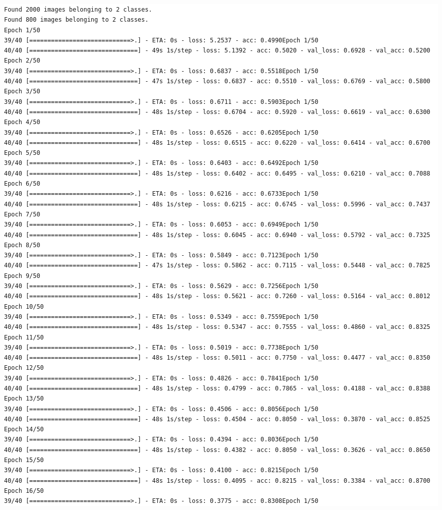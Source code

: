     Found 2000 images belonging to 2 classes.
    Found 800 images belonging to 2 classes.
    Epoch 1/50
    39/40 [============================>.] - ETA: 0s - loss: 5.2537 - acc: 0.4990Epoch 1/50
    40/40 [==============================] - 49s 1s/step - loss: 5.1392 - acc: 0.5020 - val_loss: 0.6928 - val_acc: 0.5200
    Epoch 2/50
    39/40 [============================>.] - ETA: 0s - loss: 0.6837 - acc: 0.5518Epoch 1/50
    40/40 [==============================] - 47s 1s/step - loss: 0.6837 - acc: 0.5510 - val_loss: 0.6769 - val_acc: 0.5800
    Epoch 3/50
    39/40 [============================>.] - ETA: 0s - loss: 0.6711 - acc: 0.5903Epoch 1/50
    40/40 [==============================] - 48s 1s/step - loss: 0.6704 - acc: 0.5920 - val_loss: 0.6619 - val_acc: 0.6300
    Epoch 4/50
    39/40 [============================>.] - ETA: 0s - loss: 0.6526 - acc: 0.6205Epoch 1/50
    40/40 [==============================] - 48s 1s/step - loss: 0.6515 - acc: 0.6220 - val_loss: 0.6414 - val_acc: 0.6700
    Epoch 5/50
    39/40 [============================>.] - ETA: 0s - loss: 0.6403 - acc: 0.6492Epoch 1/50
    40/40 [==============================] - 48s 1s/step - loss: 0.6402 - acc: 0.6495 - val_loss: 0.6210 - val_acc: 0.7088
    Epoch 6/50
    39/40 [============================>.] - ETA: 0s - loss: 0.6216 - acc: 0.6733Epoch 1/50
    40/40 [==============================] - 48s 1s/step - loss: 0.6215 - acc: 0.6745 - val_loss: 0.5996 - val_acc: 0.7437
    Epoch 7/50
    39/40 [============================>.] - ETA: 0s - loss: 0.6053 - acc: 0.6949Epoch 1/50
    40/40 [==============================] - 48s 1s/step - loss: 0.6045 - acc: 0.6940 - val_loss: 0.5792 - val_acc: 0.7325
    Epoch 8/50
    39/40 [============================>.] - ETA: 0s - loss: 0.5849 - acc: 0.7123Epoch 1/50
    40/40 [==============================] - 47s 1s/step - loss: 0.5862 - acc: 0.7115 - val_loss: 0.5448 - val_acc: 0.7825
    Epoch 9/50
    39/40 [============================>.] - ETA: 0s - loss: 0.5629 - acc: 0.7256Epoch 1/50
    40/40 [==============================] - 48s 1s/step - loss: 0.5621 - acc: 0.7260 - val_loss: 0.5164 - val_acc: 0.8012
    Epoch 10/50
    39/40 [============================>.] - ETA: 0s - loss: 0.5349 - acc: 0.7559Epoch 1/50
    40/40 [==============================] - 48s 1s/step - loss: 0.5347 - acc: 0.7555 - val_loss: 0.4860 - val_acc: 0.8325
    Epoch 11/50
    39/40 [============================>.] - ETA: 0s - loss: 0.5019 - acc: 0.7738Epoch 1/50
    40/40 [==============================] - 48s 1s/step - loss: 0.5011 - acc: 0.7750 - val_loss: 0.4477 - val_acc: 0.8350
    Epoch 12/50
    39/40 [============================>.] - ETA: 0s - loss: 0.4826 - acc: 0.7841Epoch 1/50
    40/40 [==============================] - 48s 1s/step - loss: 0.4799 - acc: 0.7865 - val_loss: 0.4188 - val_acc: 0.8388
    Epoch 13/50
    39/40 [============================>.] - ETA: 0s - loss: 0.4506 - acc: 0.8056Epoch 1/50
    40/40 [==============================] - 48s 1s/step - loss: 0.4504 - acc: 0.8050 - val_loss: 0.3870 - val_acc: 0.8525
    Epoch 14/50
    39/40 [============================>.] - ETA: 0s - loss: 0.4394 - acc: 0.8036Epoch 1/50
    40/40 [==============================] - 48s 1s/step - loss: 0.4382 - acc: 0.8050 - val_loss: 0.3626 - val_acc: 0.8650
    Epoch 15/50
    39/40 [============================>.] - ETA: 0s - loss: 0.4100 - acc: 0.8215Epoch 1/50
    40/40 [==============================] - 48s 1s/step - loss: 0.4095 - acc: 0.8215 - val_loss: 0.3384 - val_acc: 0.8700
    Epoch 16/50
    39/40 [============================>.] - ETA: 0s - loss: 0.3775 - acc: 0.8308Epoch 1/50